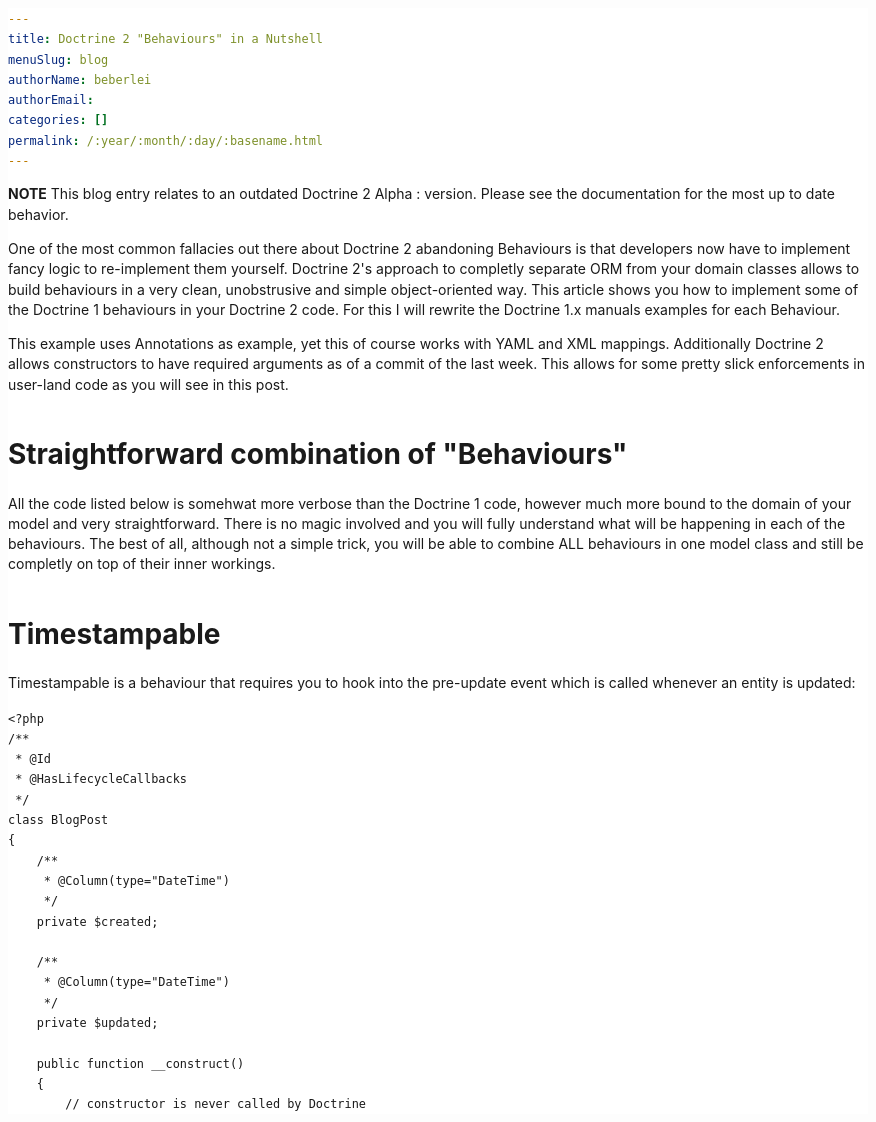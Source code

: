 ```yaml
---
title: Doctrine 2 "Behaviours" in a Nutshell
menuSlug: blog
authorName: beberlei 
authorEmail: 
categories: []
permalink: /:year/:month/:day/:basename.html
---
```

**NOTE** This blog entry relates to an outdated Doctrine 2 Alpha
:   version. Please see the documentation for the most up to date
    behavior.

One of the most common fallacies out there about Doctrine 2 abandoning
Behaviours is that developers now have to implement fancy logic to
re-implement them yourself. Doctrine 2's approach to completly separate
ORM from your domain classes allows to build behaviours in a very clean,
unobstrusive and simple object-oriented way. This article shows you how
to implement some of the Doctrine 1 behaviours in your Doctrine 2 code.
For this I will rewrite the Doctrine 1.x manuals examples for each
Behaviour.

This example uses Annotations as example, yet this of course works with
YAML and XML mappings. Additionally Doctrine 2 allows constructors to
have required arguments as of a commit of the last week. This allows for
some pretty slick enforcements in user-land code as you will see in this
post.

Straightforward combination of "Behaviours"
===========================================

All the code listed below is somehwat more verbose than the Doctrine 1
code, however much more bound to the domain of your model and very
straightforward. There is no magic involved and you will fully
understand what will be happening in each of the behaviours. The best of
all, although not a simple trick, you will be able to combine ALL
behaviours in one model class and still be completly on top of their
inner workings.

Timestampable
=============

Timestampable is a behaviour that requires you to hook into the
pre-update event which is called whenever an entity is updated:

~~~~ {.sourceCode .php}
<?php
/**
 * @Id
 * @HasLifecycleCallbacks
 */
class BlogPost
{
    /**
     * @Column(type="DateTime")
     */
    private $created;

    /**
     * @Column(type="DateTime")
     */
    private $updated;

    public function __construct()
    {
        // constructor is never called by Doctrine
~~~~